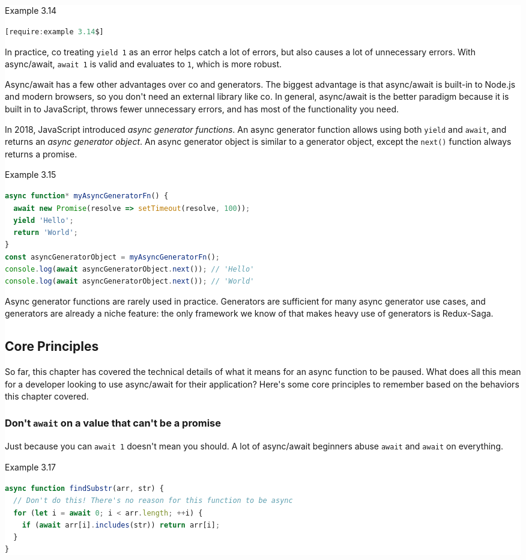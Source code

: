 <div class="example-header-wrap"><div class="example-header">Example 3.14</div></div>

```javascript
[require:example 3.14$]
```

In practice, co treating `yield 1` as an error helps catch a lot of errors, but
also causes a lot of unnecessary errors. With async/await, `await 1` is
valid and evaluates to `1`, which is more robust.

Async/await has a few other advantages over co and generators. The biggest advantage
is that async/await is built-in to Node.js and modern browsers, so you don't
need an external library like co.
In general, async/await is the better paradigm because it is built in to JavaScript, throws fewer unnecessary errors, and has most of the functionality you need.

In 2018, JavaScript introduced _async generator functions_.
An async generator function allows using both `yield` and `await`, and returns an _async generator object_.
An async generator object is similar to a generator object, except the `next()` function always returns a promise.

<div class="example-header-wrap"><div class="example-header">Example 3.15</div></div>

```javascript
async function* myAsyncGeneratorFn() {
  await new Promise(resolve => setTimeout(resolve, 100));
  yield 'Hello';
  return 'World';
}
const asyncGeneratorObject = myAsyncGeneratorFn();
console.log(await asyncGeneratorObject.next()); // 'Hello'
console.log(await asyncGeneratorObject.next()); // 'World'
```

Async generator functions are rarely used in practice.
Generators are sufficient for many async generator use cases, and generators are already a niche feature: the only framework we know of that makes heavy use of generators is Redux-Saga.

## Core Principles

So far, this chapter has covered the technical details of what it means for
an async function to be paused. What does all this mean for a developer looking
to use async/await for their application? Here's some core principles
to remember based on the behaviors this chapter covered.

### Don't `await` on a value that can't be a promise

Just because you can `await 1` doesn't mean you should. A lot of async/await
beginners abuse `await` and `await` on everything.

<div class="example-header-wrap"><div class="example-header">Example 3.17</div></div>

```javascript
async function findSubstr(arr, str) {
  // Don't do this! There's no reason for this function to be async
  for (let i = await 0; i < arr.length; ++i) {
    if (await arr[i].includes(str)) return arr[i];
  }
}
```
